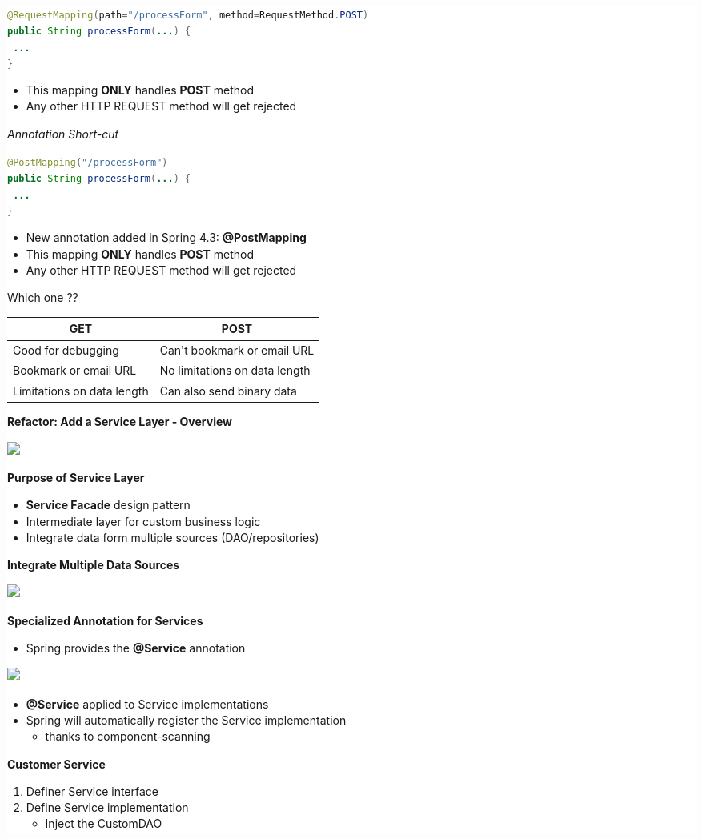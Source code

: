 ```JAVA
@RequestMapping(path="/processForm", method=RequestMethod.POST)
public String processForm(...) {
 ... 
}
```
+ This mapping **ONLY** handles **POST** method
+ Any other HTTP REQUEST method will get rejected

_Annotation Short-cut_

```JAVA 
@PostMapping("/processForm")
public String processForm(...) {
 ... 
}
```
+ New annotation added in Spring 4.3: **@PostMapping**
+ This mapping **ONLY** handles **POST** method
+ Any other HTTP REQUEST method will get rejected


Which one ??

| **GET**                    | **POST**                      |
| -------------------------- | ----------------------------- |
| Good for debugging         | Can't bookmark or email URL   |
| Bookmark or email URL      | No limitations on data length |
| Limitations on data length | Can also send binary data     |


**Refactor: Add a Service Layer - Overview**

<img src="inkdrop://file:g4RmnO3q4" width=400/>

**Purpose of Service Layer**
+ **Service Facade** design pattern
+ Intermediate layer for custom business logic
+ Integrate data form multiple sources (DAO/repositories)

**Integrate Multiple Data Sources**

<img src="https://user-images.githubusercontent.com/80107049/188752643-a776d07a-b4ca-4b86-b26f-96df0393876f.png" width = 500 />

**Specialized Annotation for Services**
+ Spring provides the **@Service** annotation

<img src="https://user-images.githubusercontent.com/80107049/188752579-84c8f063-6016-408a-9b28-eda4d30d3640.png" wdth = 500 />

+ **@Service** applied to Service implementations
+ Spring will automatically register the Service implementation
  + thanks to component-scanning

**Customer Service**
1. Definer Service interface
2. Define Service implementation
   + Inject the CustomDAO
